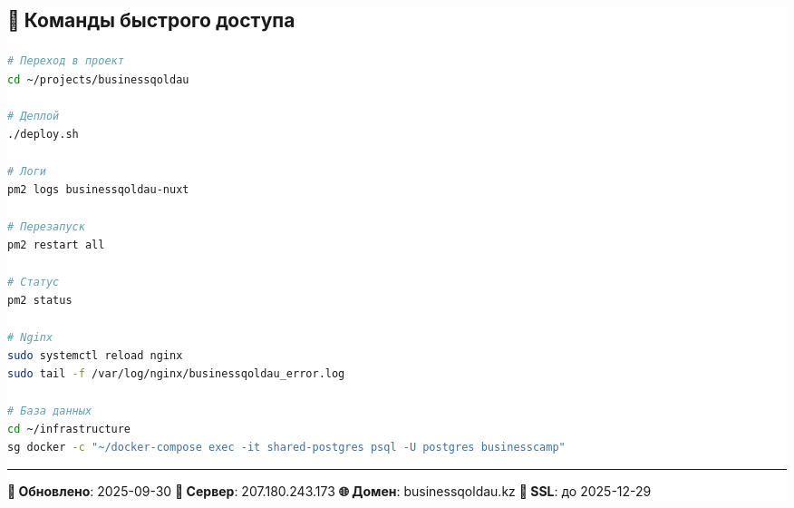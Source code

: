 
## 📝 Команды быстрого доступа

```bash
# Переход в проект
cd ~/projects/businessqoldau

# Деплой
./deploy.sh

# Логи
pm2 logs businessqoldau-nuxt

# Перезапуск
pm2 restart all

# Статус
pm2 status

# Nginx
sudo systemctl reload nginx
sudo tail -f /var/log/nginx/businessqoldau_error.log

# База данных
cd ~/infrastructure
sg docker -c "~/docker-compose exec -it shared-postgres psql -U postgres businesscamp"
```

---

**📅 Обновлено**: 2025-09-30
**👤 Сервер**: 207.180.243.173
**🌐 Домен**: businessqoldau.kz
**🔐 SSL**: до 2025-12-29